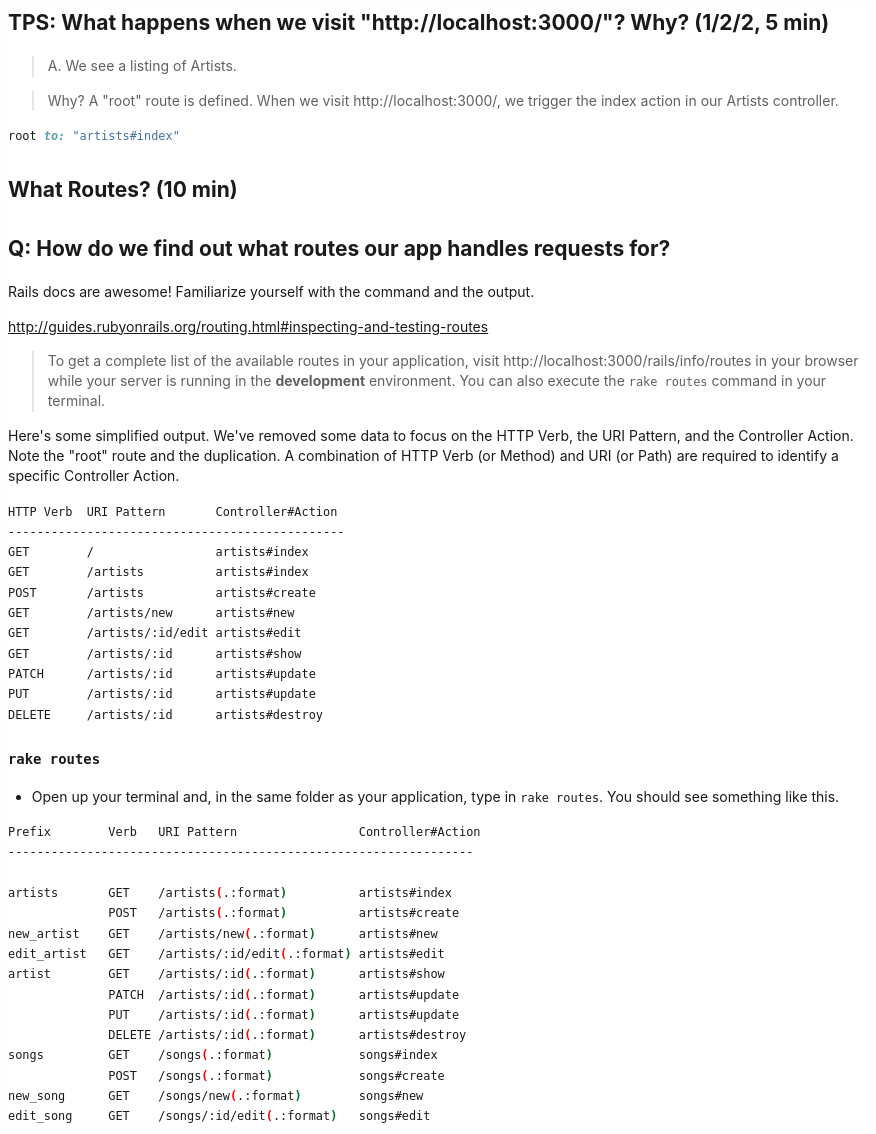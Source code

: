 
## TPS: What happens when we visit "http://localhost:3000/"?  Why? (1/2/2, 5 min)

> A. We see a listing of Artists.

> Why? A "root" route is defined.  When we visit http://localhost:3000/, we trigger the index action in our Artists controller.

```rb
root to: "artists#index"
```


## What Routes? (10 min)

Q: How do we find out what routes our app handles requests for?
---

Rails docs are awesome!  Familiarize yourself with the command and the output.

http://guides.rubyonrails.org/routing.html#inspecting-and-testing-routes

> To get a complete list of the available routes in your application, visit http://localhost:3000/rails/info/routes in your browser while your server is running in the **development** environment. You can also execute the `rake routes` command in your terminal.

Here's some simplified output.  We've removed some data to focus on the HTTP Verb, the URI Pattern, and the Controller Action.
Note the "root" route and the duplication.  A combination of HTTP Verb (or Method) and URI (or Path) are required to identify a specific Controller Action.

```bash
HTTP Verb  URI Pattern       Controller#Action
-----------------------------------------------
GET        /                 artists#index
GET        /artists          artists#index
POST       /artists          artists#create
GET        /artists/new      artists#new
GET        /artists/:id/edit artists#edit
GET        /artists/:id      artists#show
PATCH      /artists/:id      artists#update
PUT        /artists/:id      artists#update
DELETE     /artists/:id      artists#destroy

```

### `rake routes`

* Open up your terminal and, in the same folder as your application, type in `rake routes`.  You should see something like this.

```bash
Prefix        Verb   URI Pattern                 Controller#Action
-----------------------------------------------------------------

artists       GET    /artists(.:format)          artists#index
              POST   /artists(.:format)          artists#create
new_artist    GET    /artists/new(.:format)      artists#new
edit_artist   GET    /artists/:id/edit(.:format) artists#edit
artist        GET    /artists/:id(.:format)      artists#show
              PATCH  /artists/:id(.:format)      artists#update
              PUT    /artists/:id(.:format)      artists#update
              DELETE /artists/:id(.:format)      artists#destroy
songs         GET    /songs(.:format)            songs#index
              POST   /songs(.:format)            songs#create
new_song      GET    /songs/new(.:format)        songs#new
edit_song     GET    /songs/:id/edit(.:format)   songs#edit
```